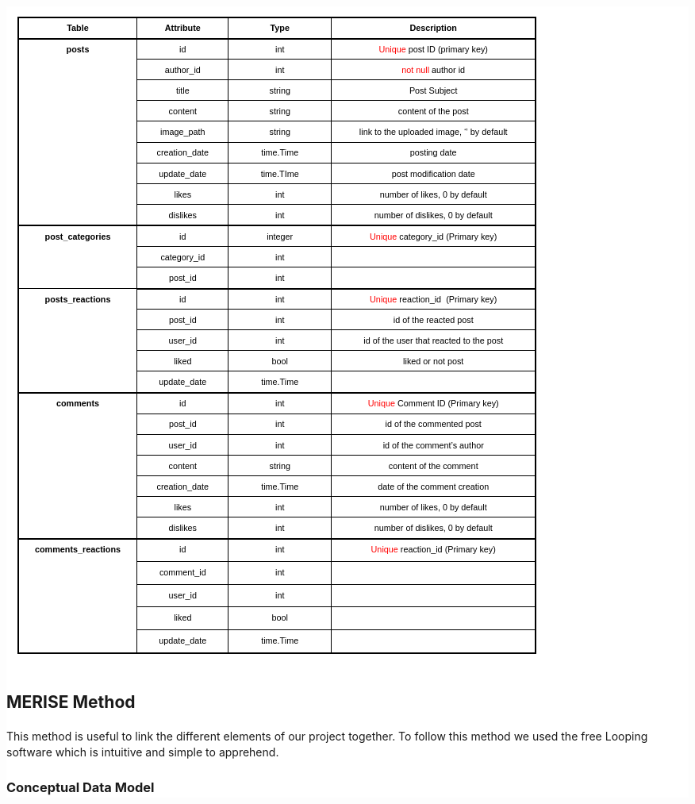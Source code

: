 ![post_final_table](image-27.png)


## MERISE Method

This method is useful to link the different elements of our project together. 
To follow this method we used the free Looping software which is intuitive and simple to apprehend.

###  Conceptual Data Model
